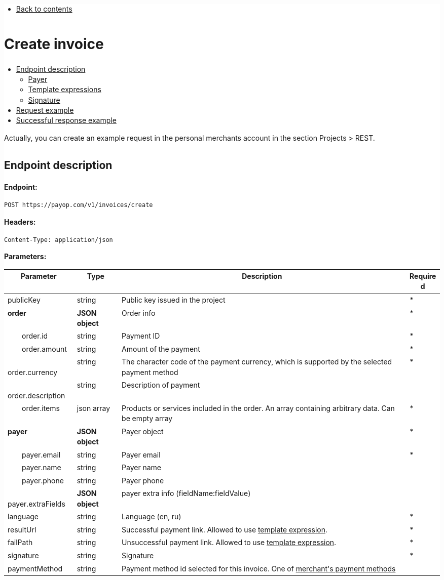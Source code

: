 * [Back to contents](../Readme.md#contents)

# Create invoice

* [Endpoint description](#endpoint-description)
    * [Payer](#payer)
    * [Template expressions](#template-expressions)
    * [Signature](#signature)
* [Request example](#request-example)
* [Successful response example](#successful-response-example)

Actually, you can create an example request in the personal merchants account in the section Projects > REST.

## Endpoint description

**Endpoint:**

    POST https://payop.com/v1/invoices/create

**Headers:**

    Content-Type: application/json

**Parameters:**

Parameter                     | Type            | Description                                                                                              | Required |
------------------------------|-----------------|----------------------------------------------------------------------------------------------------------|----------|
publicKey                     | string          | Public key issued in the project                                                                         | *        |
**order**                     | **JSON object** | Order info                                                                                               | *        |
&emsp;&emsp;order.id          | string          | Payment ID                                                                                               | *        |
&emsp;&emsp;order.amount      | string          | Amount of the payment                                                                                    | *        |
&emsp;&emsp;order.currency    | string          | The character code of the payment currency, which is supported by the selected payment method            | *        |
&emsp;&emsp;order.description | string          | Description of payment                                                                                   |          |
&emsp;&emsp;order.items       | json array      | Products or services included in the order. An array containing arbitrary data. Can be empty array       | *        |
**payer**                     | **JSON object** | [Payer](#payer) object                                                                                   | *        |
&emsp;&emsp;payer.email       | string          | Payer email                                                                                              | *        |
&emsp;&emsp;payer.name        | string          | Payer name                                                                                               |          |
&emsp;&emsp;payer.phone       | string          | Payer phone                                                                                              |          |
&emsp;&emsp;payer.extraFields | **JSON object** | payer extra info (fieldName:fieldValue)                                                                  |          |
language                      | string          | Language  (en, ru)                                                                                       | *        |
resultUrl                     | string          | Successful payment link. Allowed to use [template expression](#template-expressions).                    | *        |
failPath                      | string          | Unsuccessful payment link. Allowed to use [template expression](#template-expressions).                  | *        |
signature                     | string          | [Signature](#signature)                                                                                  | *        |
paymentMethod                 | string          | Payment method id selected for this invoice. One of [merchant's payment methods](getPaymentMethods.md)   |          |